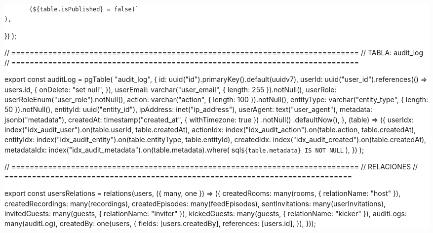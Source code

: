            (${table.isPublished} = false)`
    ),
  })
);

// ============================================================================
// TABLA: audit_log
// ============================================================================

export const auditLog = pgTable(
  "audit_log",
  {
    id: uuid("id").primaryKey().default(uuidv7),
    userId: uuid("user_id").references(() => users.id, {
      onDelete: "set null",
    }),
    userEmail: varchar("user_email", { length: 255 }).notNull(),
    userRole: userRoleEnum("user_role").notNull(),
    action: varchar("action", { length: 100 }).notNull(),
    entityType: varchar("entity_type", { length: 50 }).notNull(),
    entityId: uuid("entity_id"),
    ipAddress: inet("ip_address"),
    userAgent: text("user_agent"),
    metadata: jsonb("metadata"),
    createdAt: timestamp("created_at", { withTimezone: true })
      .notNull()
      .defaultNow(),
  },
  (table) => ({
    userIdx: index("idx_audit_user").on(table.userId, table.createdAt),
    actionIdx: index("idx_audit_action").on(table.action, table.createdAt),
    entityIdx: index("idx_audit_entity").on(table.entityType, table.entityId),
    createdIdx: index("idx_audit_created").on(table.createdAt),
    metadataIdx: index("idx_audit_metadata").on(table.metadata).where(
      sql`${table.metadata} IS NOT NULL`
    ),
  })
);

// ============================================================================
// RELACIONES
// ============================================================================

export const usersRelations = relations(users, ({ many, one }) => ({
  createdRooms: many(rooms, { relationName: "host" }),
  createdRecordings: many(recordings),
  createdEpisodes: many(feedEpisodes),
  sentInvitations: many(userInvitations),
  invitedGuests: many(guests, { relationName: "inviter" }),
  kickedGuests: many(guests, { relationName: "kicker" }),
  auditLogs: many(auditLog),
  createdBy: one(users, {
    fields: [users.createdBy],
    references: [users.id],
  }),
}));
